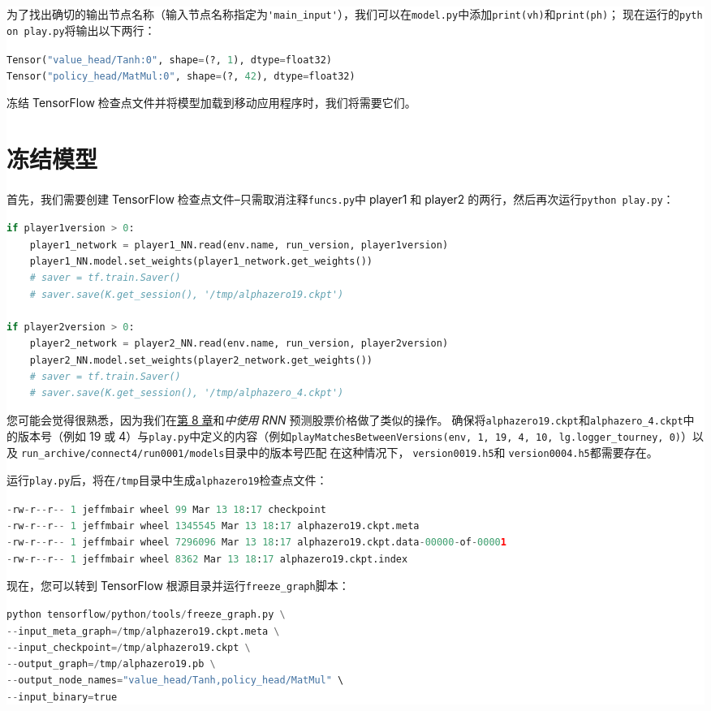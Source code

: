 为了找出确切的输出节点名称（输入节点名称指定为`'main_input'`），我们可以在`model.py`中添加`print(vh)`和`print(ph)`； 现在运行的`python play.py`将输出以下两行：

```py
Tensor("value_head/Tanh:0", shape=(?, 1), dtype=float32)
Tensor("policy_head/MatMul:0", shape=(?, 42), dtype=float32)
```

冻结 TensorFlow 检查点文件并将模型加载到移动应用程序时，我们将需要它们。





# 冻结模型



首先，我们需要创建 TensorFlow 检查点文件–只需取消注释`funcs.py`中 player1 和 player2 的两行，然后再次运行`python play.py`：

```py
if player1version > 0:
    player1_network = player1_NN.read(env.name, run_version, player1version)
    player1_NN.model.set_weights(player1_network.get_weights()) 
    # saver = tf.train.Saver()
    # saver.save(K.get_session(), '/tmp/alphazero19.ckpt') 

if player2version > 0:
    player2_network = player2_NN.read(env.name, run_version, player2version)
    player2_NN.model.set_weights(player2_network.get_weights())
    # saver = tf.train.Saver()
    # saver.save(K.get_session(), '/tmp/alphazero_4.ckpt')
```

您可能会觉得很熟悉，因为我们在[第 8 章](../Text/08.html)和*中使用 RNN* 预测股票价格做了类似的操作。 确保将`alphazero19.ckpt`和`alphazero_4.ckpt`中的版本号（例如 19 或 4）与`play.py`中定义的内容（例如`playMatchesBetweenVersions(env, 1, 19, 4, 10, lg.logger_tourney, 0)`）以及 `run_archive/connect4/run0001/models`目录中的版本号匹配 在这种情况下， `version0019.h5`和 `version0004.h5`都需要存在。

运行`play.py`后，将在`/tmp`目录中生成`alphazero19`检查点文件：

```py
-rw-r--r-- 1 jeffmbair wheel 99 Mar 13 18:17 checkpoint
-rw-r--r-- 1 jeffmbair wheel 1345545 Mar 13 18:17 alphazero19.ckpt.meta
-rw-r--r-- 1 jeffmbair wheel 7296096 Mar 13 18:17 alphazero19.ckpt.data-00000-of-00001
-rw-r--r-- 1 jeffmbair wheel 8362 Mar 13 18:17 alphazero19.ckpt.index
```

现在，您可以转到 TensorFlow 根源目录并运行`freeze_graph`脚本：

```py
python tensorflow/python/tools/freeze_graph.py \
--input_meta_graph=/tmp/alphazero19.ckpt.meta \
--input_checkpoint=/tmp/alphazero19.ckpt \
--output_graph=/tmp/alphazero19.pb \
--output_node_names="value_head/Tanh,policy_head/MatMul" \
--input_binary=true
```
